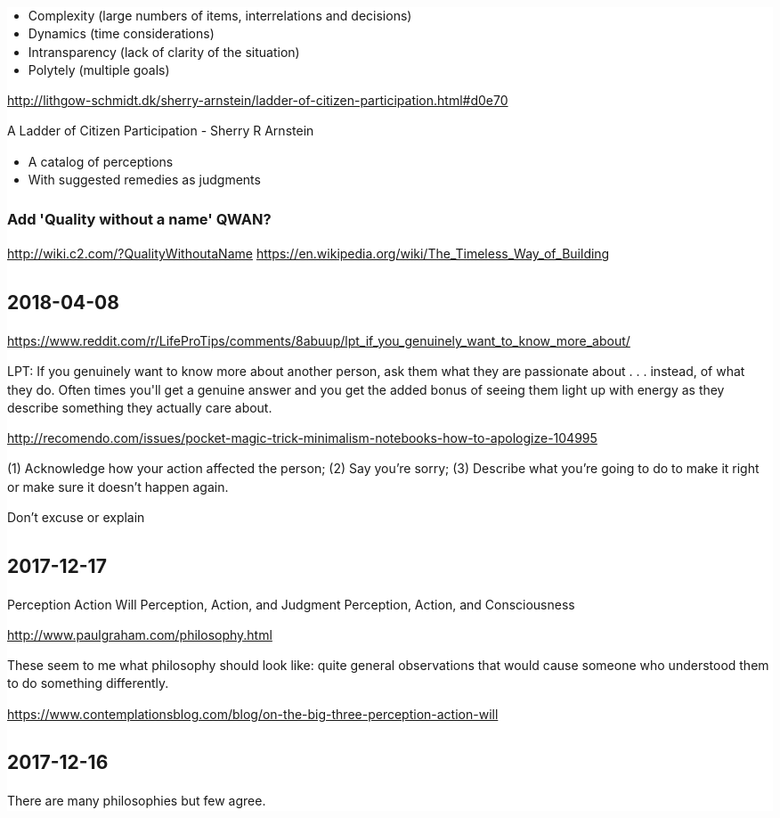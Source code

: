 * Complexity (large numbers of items, interrelations and decisions)
* Dynamics (time considerations)
* Intransparency (lack of clarity of the situation)
* Polytely (multiple goals)


http://lithgow-schmidt.dk/sherry-arnstein/ladder-of-citizen-participation.html#d0e70

A Ladder of Citizen Participation - Sherry R Arnstein

* A catalog of perceptions
* With suggested remedies as judgments



### Add 'Quality without a name' QWAN?

http://wiki.c2.com/?QualityWithoutaName
https://en.wikipedia.org/wiki/The_Timeless_Way_of_Building




## 2018-04-08


https://www.reddit.com/r/LifeProTips/comments/8abuup/lpt_if_you_genuinely_want_to_know_more_about/

LPT: If you genuinely want to know more about another person, ask them what they are passionate about . . . instead, of what they do. Often times you'll get a genuine answer and you get the added bonus of seeing them light up with energy as they describe something they actually care about.



http://recomendo.com/issues/pocket-magic-trick-minimalism-notebooks-how-to-apologize-104995

(1) Acknowledge how your action affected the person;
(2) Say you’re sorry;
(3) Describe what you’re going to do to make it right or make sure it doesn’t happen again.

Don’t excuse or explain

## 2017-12-17

Perception Action Will
Perception, Action, and Judgment
Perception, Action, and Consciousness

http://www.paulgraham.com/philosophy.html

These seem to me what philosophy should look like: quite general observations that would cause someone who understood them to do something differently.


https://www.contemplationsblog.com/blog/on-the-big-three-perception-action-will

## 2017-12-16

There are many philosophies but few agree.
